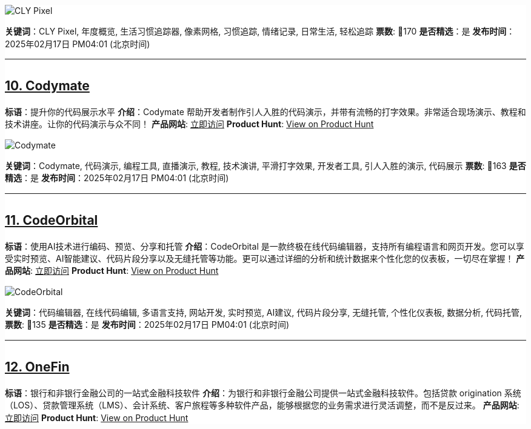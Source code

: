 ![CLY Pixel](https://ph-files.imgix.net/b9024033-ff92-4820-a901-1d4991ee213e.png?auto=format&fit=crop&frame=1&h=512&w=1024)

**关键词**：CLY Pixel, 年度概览, 生活习惯追踪器, 像素网格, 习惯追踪, 情绪记录, 日常生活, 轻松追踪
**票数**: 🔺170
**是否精选**：是
**发布时间**：2025年02月17日 PM04:01 (北京时间)

---

## [10. Codymate](https://www.producthunt.com/posts/codymate?utm_campaign=producthunt-api&utm_medium=api-v2&utm_source=Application%3A+daily+ph+%28ID%3A+133301%29)
**标语**：提升你的代码展示水平
**介绍**：Codymate 帮助开发者制作引人入胜的代码演示，并带有流畅的打字效果。非常适合现场演示、教程和技术讲座。让你的代码演示与众不同！
**产品网站**: [立即访问](https://www.producthunt.com/r/TTXIN4K66UYXSI?utm_campaign=producthunt-api&utm_medium=api-v2&utm_source=Application%3A+daily+ph+%28ID%3A+133301%29)
**Product Hunt**: [View on Product Hunt](https://www.producthunt.com/posts/codymate?utm_campaign=producthunt-api&utm_medium=api-v2&utm_source=Application%3A+daily+ph+%28ID%3A+133301%29)

![Codymate](https://ph-files.imgix.net/e520d0f7-050b-424e-87be-6be7993b4fa9.png?auto=format&fit=crop&frame=1&h=512&w=1024)

**关键词**：Codymate, 代码演示, 编程工具, 直播演示, 教程, 技术演讲, 平滑打字效果, 开发者工具, 引人入胜的演示, 代码展示
**票数**: 🔺163
**是否精选**：是
**发布时间**：2025年02月17日 PM04:01 (北京时间)

---

## [11. CodeOrbital](https://www.producthunt.com/posts/codeorbital?utm_campaign=producthunt-api&utm_medium=api-v2&utm_source=Application%3A+daily+ph+%28ID%3A+133301%29)
**标语**：使用AI技术进行编码、预览、分享和托管
**介绍**：CodeOrbital 是一款终极在线代码编辑器，支持所有编程语言和网页开发。您可以享受实时预览、AI智能建议、代码片段分享以及无缝托管等功能。更可以通过详细的分析和统计数据来个性化您的仪表板，一切尽在掌握！
**产品网站**: [立即访问](https://www.producthunt.com/r/U7TYAYPU6QYC6Q?utm_campaign=producthunt-api&utm_medium=api-v2&utm_source=Application%3A+daily+ph+%28ID%3A+133301%29)
**Product Hunt**: [View on Product Hunt](https://www.producthunt.com/posts/codeorbital?utm_campaign=producthunt-api&utm_medium=api-v2&utm_source=Application%3A+daily+ph+%28ID%3A+133301%29)

![CodeOrbital](https://ph-files.imgix.net/80d1e0f6-2515-4e2f-b48a-616c0f2bbc1d.png?auto=format&fit=crop&frame=1&h=512&w=1024)

**关键词**：代码编辑器, 在线代码编辑, 多语言支持, 网站开发, 实时预览, AI建议, 代码片段分享, 无缝托管, 个性化仪表板, 数据分析, 代码托管,
**票数**: 🔺135
**是否精选**：是
**发布时间**：2025年02月17日 PM04:01 (北京时间)

---

## [12. OneFin](https://www.producthunt.com/posts/onefin?utm_campaign=producthunt-api&utm_medium=api-v2&utm_source=Application%3A+daily+ph+%28ID%3A+133301%29)
**标语**：银行和非银行金融公司的一站式金融科技软件
**介绍**：为银行和非银行金融公司提供一站式金融科技软件。包括贷款 origination 系统（LOS）、贷款管理系统（LMS）、会计系统、客户旅程等多种软件产品，能够根据您的业务需求进行灵活调整，而不是反过来。
**产品网站**: [立即访问](https://www.producthunt.com/r/6ZXTEWYNRCYZYL?utm_campaign=producthunt-api&utm_medium=api-v2&utm_source=Application%3A+daily+ph+%28ID%3A+133301%29)
**Product Hunt**: [View on Product Hunt](https://www.producthunt.com/posts/onefin?utm_campaign=producthunt-api&utm_medium=api-v2&utm_source=Application%3A+daily+ph+%28ID%3A+133301%29)
